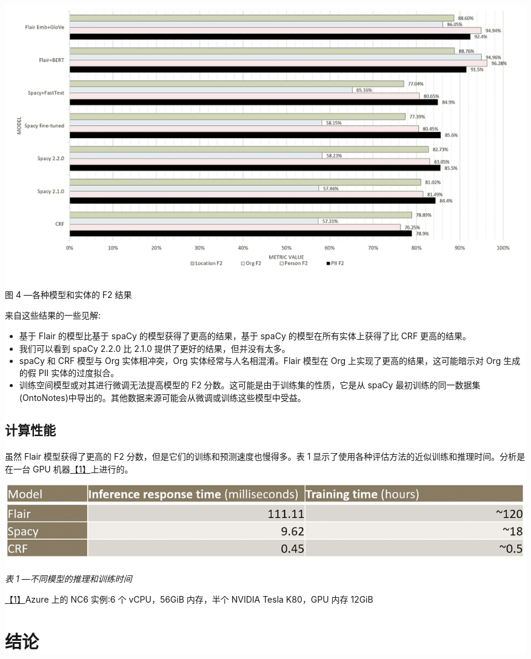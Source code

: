 ![](img/17932beff4b733df5bf5cf863f5eda06.png)

图 4 —各种模型和实体的 F2 结果

来自这些结果的一些见解:

*   基于 Flair 的模型比基于 spaCy 的模型获得了更高的结果，基于 spaCy 的模型在所有实体上获得了比 CRF 更高的结果。
*   我们可以看到 spaCy 2.2.0 比 2.1.0 提供了更好的结果，但并没有太多。
*   spaCy 和 CRF 模型与 Org 实体相冲突，Org 实体经常与人名相混淆。Flair 模型在 Org 上实现了更高的结果，这可能暗示对 Org 生成的假 PII 实体的过度拟合。
*   训练空间模型或对其进行微调无法提高模型的 F2 分数。这可能是由于训练集的性质，它是从 spaCy 最初训练的同一数据集(OntoNotes)中导出的。其他数据来源可能会从微调或训练这些模型中受益。

## 计算性能

虽然 Flair 模型获得了更高的 F2 分数，但是它们的训练和预测速度也慢得多。表 1 显示了使用各种评估方法的近似训练和推理时间。分析是在一台 GPU 机器[【1】](#_ftn1)上进行的。

![](img/fe0e9a2659b33333c273c2ea8e0037d8.png)

*表 1 —不同模型的推理和训练时间*

[【1】](#_ftnref1)Azure 上的 NC6 实例:6 个 vCPU，56GiB 内存，半个 NVIDIA Tesla K80，GPU 内存 12GiB

# 结论
